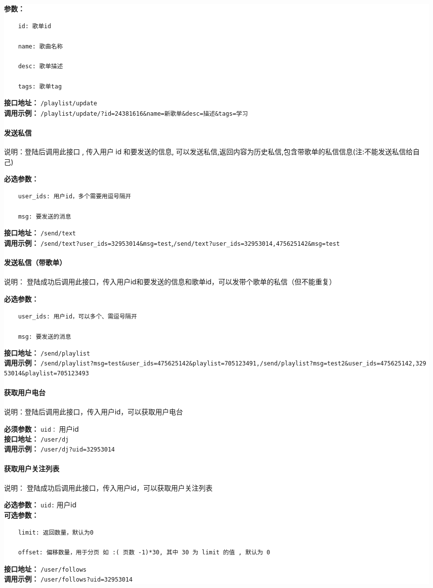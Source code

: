 **参数：**
```
    id: 歌单id  

    name: 歌曲名称  

    desc: 歌单描述  

    tags: 歌单tag

```  
**接口地址：** `/playlist/update`  
**调用示例：** `/playlist/update/?id=24381616&name=新歌单&desc=描述&tags=学习`  

#### 发送私信  
说明：登陆后调用此接口 , 传入用户 id 和要发送的信息, 可以发送私信,返回内容为历史私信,包含带歌单的私信信息(注:不能发送私信给自己)  

**必选参数：** 
```
    user_ids: 用户id，多个需要用逗号隔开  

    msg: 要发送的消息  
```
**接口地址：** `/send/text`  
**调用示例：** `/send/text?user_ids=32953014&msg=test`,`/send/text?user_ids=32953014,475625142&msg=test`  

#### 发送私信（带歌单） 
说明： 登陆成功后调用此接口，传入用户id和要发送的信息和歌单id，可以发带个歌单的私信（但不能重复） 

**必选参数：** 
```
    user_ids: 用户id，可以多个、需逗号隔开  

    msg: 要发送的消息  
```
**接口地址：**  `/send/playlist`  
**调用示例：**  `/send/playlist?msg=test&user_ids=475625142&playlist=705123491,/send/playlist?msg=test2&user_ids=475625142,32953014&playlist=705123493`  


#### 获取用户电台  
说明：登陆后调用此接口，传入用户id，可以获取用户电台

**必须参数：** `uid：` 用户id  
**接口地址：** `/user/dj`  
**调用示例：** `/user/dj?uid=32953014`  

#### 获取用户关注列表  
说明： 登陆成功后调用此接口，传入用户id，可以获取用户关注列表  

**必选参数：** `uid:` 用户id  
**可选参数：** 
```
    limit: 返回数量，默认为0  

    offset: 偏移数量，用于分页 如 :( 页数 -1)*30, 其中 30 为 limit 的值 , 默认为 0
```
**接口地址：** `/user/follows`  
**调用示例：** `/user/follows?uid=32953014`  
